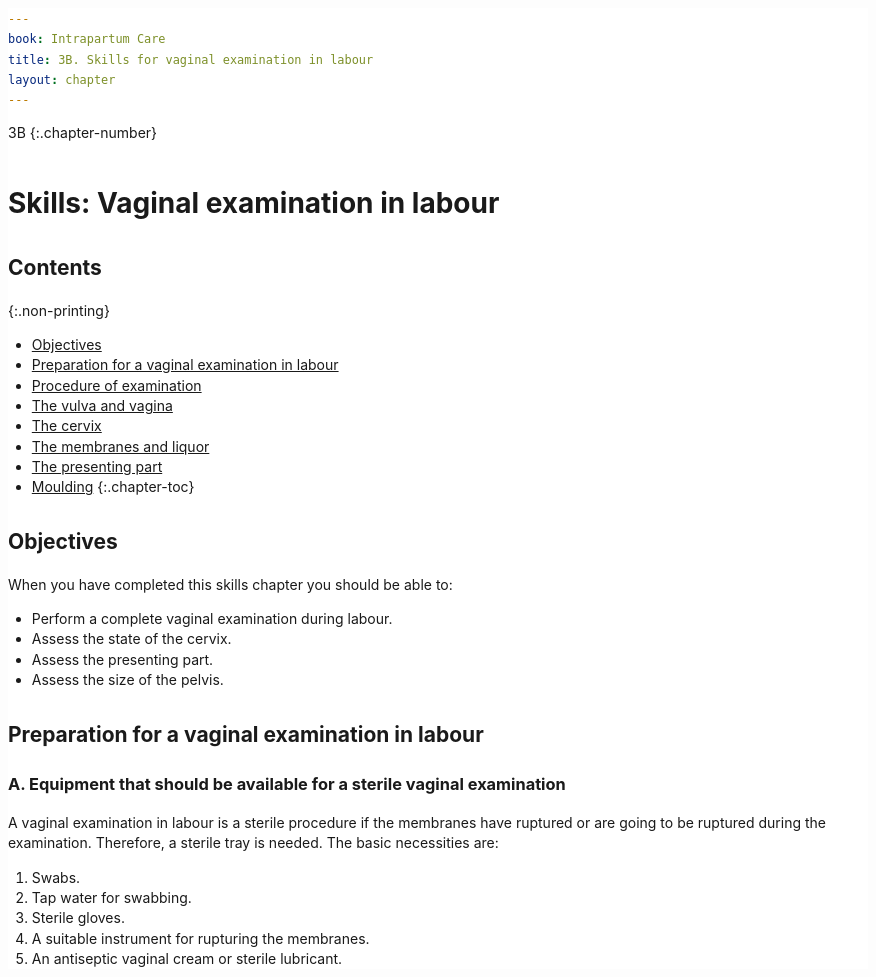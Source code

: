 ```yaml
---
book: Intrapartum Care
title: 3B. Skills for vaginal examination in labour
layout: chapter
---
```


3B
{:.chapter-number}

# Skills: Vaginal examination in labour

## Contents
{:.non-printing}

*   [Objectives](#objectives)
*   [Preparation for a vaginal examination in labour](#preparation-for-avaginal-examination-in-labour)
*   [Procedure of examination](#procedure-of-examination)
*   [The vulva and vagina](#the-vulva-and-vagina)
*   [The cervix](#the-cervix)
*   [The membranes and liquor](#the-membranes-and-liquor)
*   [The presenting part](#the-presenting-part)
*   [Moulding](#moulding)
{:.chapter-toc}

## Objectives

When you have completed this skills chapter you should be able to:

*	Perform a complete vaginal examination during labour.
*	Assess the state of the cervix.
*	Assess the presenting part.
*	Assess the size of the pelvis.

## Preparation for a vaginal examination in labour

### A. Equipment that should be available for a sterile vaginal examination

A vaginal examination in labour is a sterile procedure if the membranes have ruptured or are going to be ruptured during the examination. Therefore, a sterile tray is needed. The basic necessities are:

1.	Swabs.
2.	Tap water for swabbing.
3.	Sterile gloves.
4.	A suitable instrument for rupturing the membranes.
5.	An antiseptic vaginal cream or sterile lubricant.
